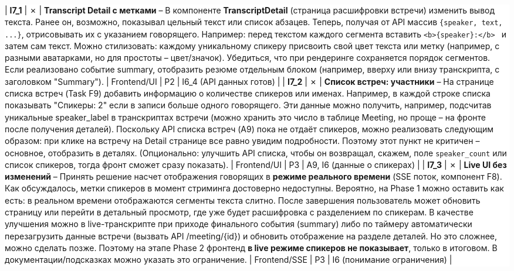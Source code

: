 | **I7_1** | ✗    | **Transcript Detail с метками** – В компоненте **TranscriptDetail** (страница расшифровки встречи) изменить вывод текста. Ранее он, возможно, показывал цельный текст или список абзацев. Теперь, получая от API массив `{speaker, text, ...}`, отрисовывать их с указанием говорящего. Например: перед текстом каждого сегмента вставить `<b>{speaker}:</b> ` и затем сам текст. Можно стилизовать: каждому уникальному спикеру присвоить свой цвет текста или метку (например, с разными аватарками, но для простоты – цвет/значок). Убедиться, что при рендеринге сохраняется порядок сегментов. Если реализовано событие summary, отобразить резюме отдельным блоком (например, вверху или внизу транскрипта, с заголовком "Summary").                                                                                                                                                                                                                                                                                                                                                                                                                                                                                                                                                                                                                                                                                                                                                                                                                                                                                                                                                                                                                                                                                        | Frontend/UI             | P2       | I6_4 (API данных готов)                       |
| **I7_2** | ✗    | **Список встреч: участники** – На странице списка встреч (Task F9) добавить информацию о количестве спикеров или именах. Например, в каждой строке списка показывать "Спикеры: 2" если в записи больше одного говорящего. Эти данные можно получить, например, подсчитав уникальные speaker_label в транскриптах встречи (можно хранить это число в таблице Meeting, но проще – на фронте после получения деталей). Поскольку API списка встреч (A9) пока не отдаёт спикеров, можно реализовать следующим образом: при клике на встречу на Detail странице все равно увидим подробности. Поэтому этот пункт не критичен – основное, отобразить в деталях. (Опционально: улучшить API списка, чтобы он возвращал, скажем, поле `speaker_count` или список спикеров, тогда фронт сможет сразу показать).                                                                                                                                                                                                                                                                                                                                                                                                                                                                                                                                                                                                                                                                                                                                                                                                                                                                                                                                                                                                                            | Frontend/UI             | P3       | A9, I6 (данные о спикерах)                    |
| **I7_3** | ✗    | **Live UI без изменений** – Принять решение насчет отображения говорящих в **режиме реального времени** (SSE поток, компонент F8). Как обсуждалось, метки спикеров в момент стриминга достоверно недоступны. Вероятно, на Phase 1 можно оставить как есть: в реальном времени отображаются сегменты текста слитно. После завершения пользователь может обновить страницу или перейти в детальный просмотр, где уже будет расшифровка с разделением по спикерам. В качестве улучшения можно в live-транскрипте при приходе финального события (summary) либо по таймеру автоматически перезагрузить данные встречи (вызвать API /meeting/{id}) и обновить отображение на разделе деталей. Но это сложнее, можно сделать позже. Поэтому на этапе Phase 2 фронтенд **в live режиме спикеров не показывает**, только в итоговом. В документации/подсказках можно указать это ограничение.                                                                                                                                                                                                                                                                                                                                                                                                                                                                                                                                                                                                                                                                                                                                                                                                                                                                                                                                             | Frontend/SSE            | P3       | I6 (понимание ограничения)                    |